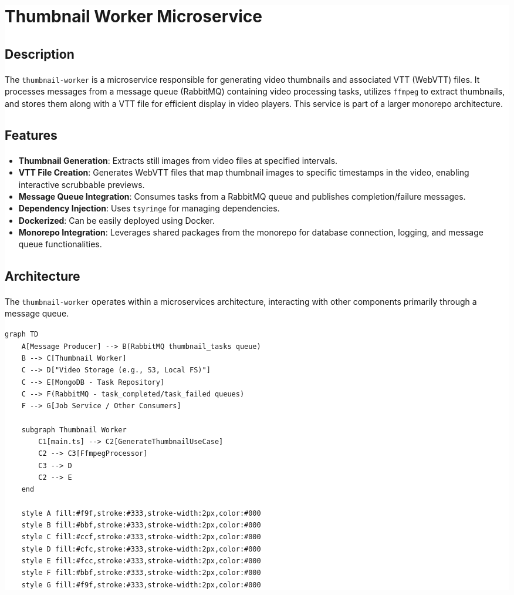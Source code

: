 # Thumbnail Worker Microservice

## Description

The `thumbnail-worker` is a microservice responsible for generating video thumbnails and associated VTT (WebVTT) files. It processes messages from a message queue (RabbitMQ) containing video processing tasks, utilizes `ffmpeg` to extract thumbnails, and stores them along with a VTT file for efficient display in video players. This service is part of a larger monorepo architecture.

## Features

- **Thumbnail Generation**: Extracts still images from video files at specified intervals.
- **VTT File Creation**: Generates WebVTT files that map thumbnail images to specific timestamps in the video, enabling interactive scrubbable previews.
- **Message Queue Integration**: Consumes tasks from a RabbitMQ queue and publishes completion/failure messages.
- **Dependency Injection**: Uses `tsyringe` for managing dependencies.
- **Dockerized**: Can be easily deployed using Docker.
- **Monorepo Integration**: Leverages shared packages from the monorepo for database connection, logging, and message queue functionalities.

## Architecture

The `thumbnail-worker` operates within a microservices architecture, interacting with other components primarily through a message queue.

```mermaid
graph TD
    A[Message Producer] --> B(RabbitMQ thumbnail_tasks queue)
    B --> C[Thumbnail Worker]
    C --> D["Video Storage (e.g., S3, Local FS)"]
    C --> E[MongoDB - Task Repository]
    C --> F(RabbitMQ - task_completed/task_failed queues)
    F --> G[Job Service / Other Consumers]

    subgraph Thumbnail Worker
        C1[main.ts] --> C2[GenerateThumbnailUseCase]
        C2 --> C3[FfmpegProcessor]
        C3 --> D
        C2 --> E
    end

    style A fill:#f9f,stroke:#333,stroke-width:2px,color:#000
    style B fill:#bbf,stroke:#333,stroke-width:2px,color:#000
    style C fill:#ccf,stroke:#333,stroke-width:2px,color:#000
    style D fill:#cfc,stroke:#333,stroke-width:2px,color:#000
    style E fill:#fcc,stroke:#333,stroke-width:2px,color:#000
    style F fill:#bbf,stroke:#333,stroke-width:2px,color:#000
    style G fill:#f9f,stroke:#333,stroke-width:2px,color:#000
```
